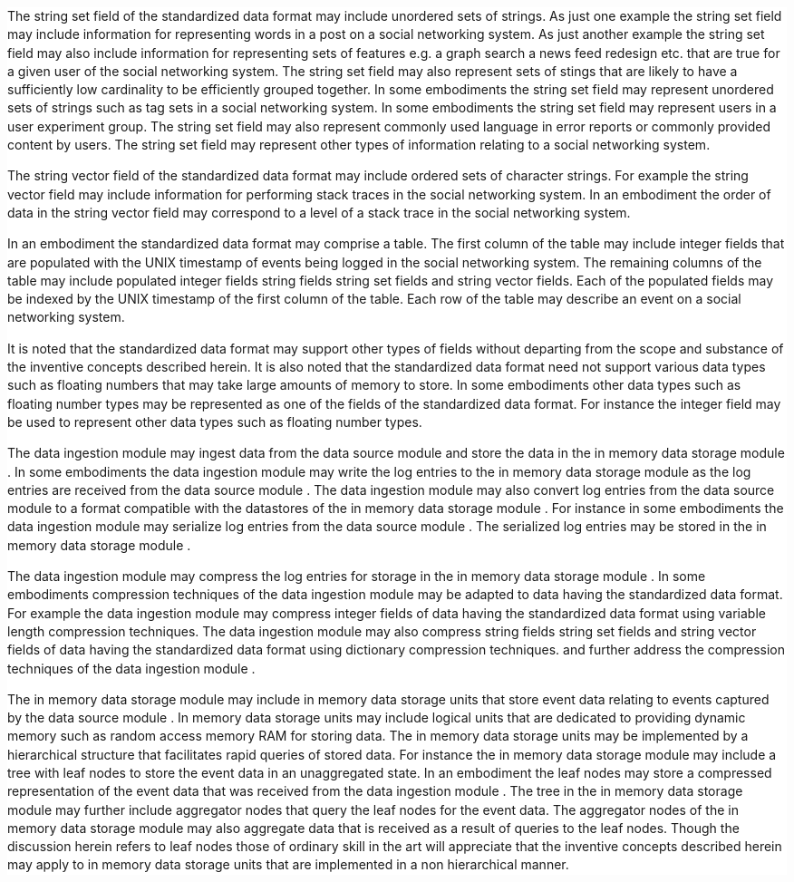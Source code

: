 The string set field of the standardized data format may include unordered sets of strings. As just one example the string set field may include information for representing words in a post on a social networking system. As just another example the string set field may also include information for representing sets of features e.g. a graph search a news feed redesign etc. that are true for a given user of the social networking system. The string set field may also represent sets of stings that are likely to have a sufficiently low cardinality to be efficiently grouped together. In some embodiments the string set field may represent unordered sets of strings such as tag sets in a social networking system. In some embodiments the string set field may represent users in a user experiment group. The string set field may also represent commonly used language in error reports or commonly provided content by users. The string set field may represent other types of information relating to a social networking system.

The string vector field of the standardized data format may include ordered sets of character strings. For example the string vector field may include information for performing stack traces in the social networking system. In an embodiment the order of data in the string vector field may correspond to a level of a stack trace in the social networking system.

In an embodiment the standardized data format may comprise a table. The first column of the table may include integer fields that are populated with the UNIX timestamp of events being logged in the social networking system. The remaining columns of the table may include populated integer fields string fields string set fields and string vector fields. Each of the populated fields may be indexed by the UNIX timestamp of the first column of the table. Each row of the table may describe an event on a social networking system.

It is noted that the standardized data format may support other types of fields without departing from the scope and substance of the inventive concepts described herein. It is also noted that the standardized data format need not support various data types such as floating numbers that may take large amounts of memory to store. In some embodiments other data types such as floating number types may be represented as one of the fields of the standardized data format. For instance the integer field may be used to represent other data types such as floating number types.

The data ingestion module may ingest data from the data source module and store the data in the in memory data storage module . In some embodiments the data ingestion module may write the log entries to the in memory data storage module as the log entries are received from the data source module . The data ingestion module may also convert log entries from the data source module to a format compatible with the datastores of the in memory data storage module . For instance in some embodiments the data ingestion module may serialize log entries from the data source module . The serialized log entries may be stored in the in memory data storage module .

The data ingestion module may compress the log entries for storage in the in memory data storage module . In some embodiments compression techniques of the data ingestion module may be adapted to data having the standardized data format. For example the data ingestion module may compress integer fields of data having the standardized data format using variable length compression techniques. The data ingestion module may also compress string fields string set fields and string vector fields of data having the standardized data format using dictionary compression techniques. and further address the compression techniques of the data ingestion module .

The in memory data storage module may include in memory data storage units that store event data relating to events captured by the data source module . In memory data storage units may include logical units that are dedicated to providing dynamic memory such as random access memory RAM for storing data. The in memory data storage units may be implemented by a hierarchical structure that facilitates rapid queries of stored data. For instance the in memory data storage module may include a tree with leaf nodes to store the event data in an unaggregated state. In an embodiment the leaf nodes may store a compressed representation of the event data that was received from the data ingestion module . The tree in the in memory data storage module may further include aggregator nodes that query the leaf nodes for the event data. The aggregator nodes of the in memory data storage module may also aggregate data that is received as a result of queries to the leaf nodes. Though the discussion herein refers to leaf nodes those of ordinary skill in the art will appreciate that the inventive concepts described herein may apply to in memory data storage units that are implemented in a non hierarchical manner.

